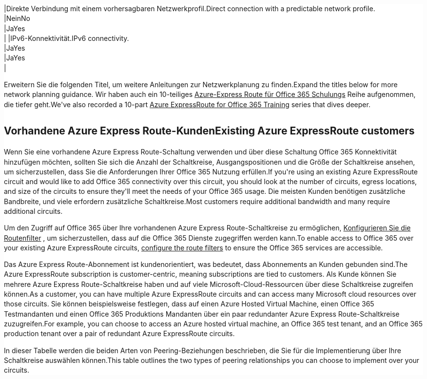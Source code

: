 |<span data-ttu-id="6d88a-137">Direkte Verbindung mit einem vorhersagbaren Netzwerkprofil.</span><span class="sxs-lookup"><span data-stu-id="6d88a-137">Direct connection with a predictable network profile.</span></span>  <br/> |<span data-ttu-id="6d88a-138">Nein</span><span class="sxs-lookup"><span data-stu-id="6d88a-138">No</span></span>  <br/> |<span data-ttu-id="6d88a-139">Ja</span><span class="sxs-lookup"><span data-stu-id="6d88a-139">Yes</span></span>  <br/> |
|<span data-ttu-id="6d88a-140">IPv6-Konnektivität.</span><span class="sxs-lookup"><span data-stu-id="6d88a-140">IPv6 connectivity.</span></span>  <br/> |<span data-ttu-id="6d88a-141">Ja</span><span class="sxs-lookup"><span data-stu-id="6d88a-141">Yes</span></span>  <br/> |<span data-ttu-id="6d88a-142">Ja</span><span class="sxs-lookup"><span data-stu-id="6d88a-142">Yes</span></span>  <br/> |

<span data-ttu-id="6d88a-143">Erweitern Sie die folgenden Titel, um weitere Anleitungen zur Netzwerkplanung zu finden.</span><span class="sxs-lookup"><span data-stu-id="6d88a-143">Expand the titles below for more network planning guidance.</span></span> <span data-ttu-id="6d88a-144">Wir haben auch ein 10-teiliges [Azure-Express Route für Office 365 Schulungs](https://channel9.msdn.com/series/aer) Reihe aufgenommen, die tiefer geht.</span><span class="sxs-lookup"><span data-stu-id="6d88a-144">We've also recorded a 10-part [Azure ExpressRoute for Office 365 Training](https://channel9.msdn.com/series/aer) series that dives deeper.</span></span>

## <a name="existing-azure-expressroute-customers"></a><span data-ttu-id="6d88a-145">Vorhandene Azure Express Route-Kunden</span><span class="sxs-lookup"><span data-stu-id="6d88a-145">Existing Azure ExpressRoute customers</span></span>

<span data-ttu-id="6d88a-146">Wenn Sie eine vorhandene Azure Express Route-Schaltung verwenden und über diese Schaltung Office 365 Konnektivität hinzufügen möchten, sollten Sie sich die Anzahl der Schaltkreise, Ausgangspositionen und die Größe der Schaltkreise ansehen, um sicherzustellen, dass Sie die Anforderungen Ihrer Office 365 Nutzung erfüllen.</span><span class="sxs-lookup"><span data-stu-id="6d88a-146">If you're using an existing Azure ExpressRoute circuit and would like to add Office 365 connectivity over this circuit, you should look at the number of circuits, egress locations, and size of the circuits to ensure they'll meet the needs of your Office 365 usage.</span></span> <span data-ttu-id="6d88a-147">Die meisten Kunden benötigen zusätzliche Bandbreite, und viele erfordern zusätzliche Schaltkreise.</span><span class="sxs-lookup"><span data-stu-id="6d88a-147">Most customers require additional bandwidth and many require additional circuits.</span></span>
  
<span data-ttu-id="6d88a-148">Um den Zugriff auf Office 365 über Ihre vorhandenen Azure Express Route-Schaltkreise zu ermöglichen, [Konfigurieren Sie die Routenfilter](https://docs.microsoft.com/azure/expressroute/how-to-routefilter-portal) , um sicherzustellen, dass auf die Office 365 Dienste zugegriffen werden kann.</span><span class="sxs-lookup"><span data-stu-id="6d88a-148">To enable access to Office 365 over your existing Azure ExpressRoute circuits, [configure the route filters](https://docs.microsoft.com/azure/expressroute/how-to-routefilter-portal) to ensure the Office 365 services are accessible.</span></span>
  
<span data-ttu-id="6d88a-149">Das Azure Express Route-Abonnement ist kundenorientiert, was bedeutet, dass Abonnements an Kunden gebunden sind.</span><span class="sxs-lookup"><span data-stu-id="6d88a-149">The Azure ExpressRoute subscription is customer-centric, meaning subscriptions are tied to customers.</span></span> <span data-ttu-id="6d88a-150">Als Kunde können Sie mehrere Azure Express Route-Schaltkreise haben und auf viele Microsoft-Cloud-Ressourcen über diese Schaltkreise zugreifen können.</span><span class="sxs-lookup"><span data-stu-id="6d88a-150">As a customer, you can have multiple Azure ExpressRoute circuits and can access many Microsoft cloud resources over those circuits.</span></span> <span data-ttu-id="6d88a-151">Sie können beispielsweise festlegen, dass auf einen Azure Hosted Virtual Machine, einen Office 365 Testmandanten und einen Office 365 Produktions Mandanten über ein paar redundanter Azure Express Route-Schaltkreise zuzugreifen.</span><span class="sxs-lookup"><span data-stu-id="6d88a-151">For example, you can choose to access an Azure hosted virtual machine, an Office 365 test tenant, and an Office 365 production tenant over a pair of redundant Azure ExpressRoute circuits.</span></span>
  
<span data-ttu-id="6d88a-152">In dieser Tabelle werden die beiden Arten von Peering-Beziehungen beschrieben, die Sie für die Implementierung über Ihre Schaltkreise auswählen können.</span><span class="sxs-lookup"><span data-stu-id="6d88a-152">This table outlines the two types of peering relationships you can choose to implement over your circuits.</span></span>
